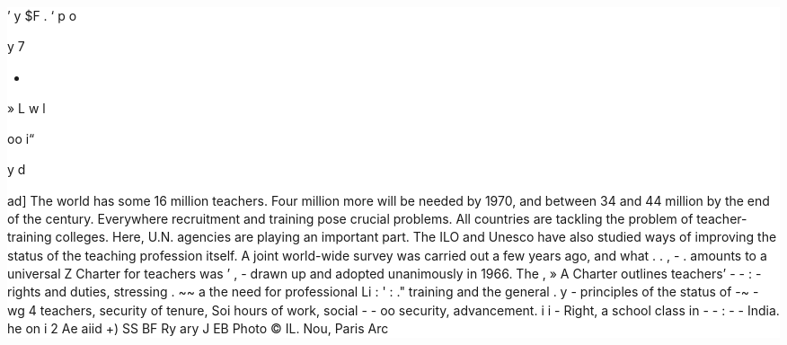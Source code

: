 ’ 
y 
$F
. 
‘ 
p
o
 
y 
7
 
* 
» 
L 
w
l
 
oo i“
 
y
d
 
ad] 
The world has some 
16 million teachers. Four 
million more will be needed 
by 1970, and between 
34 and 44 million by the 
end of the century. 
Everywhere recruitment and 
training pose crucial 
problems. All countries 
are tackling the problem of 
teacher-training colleges. 
Here, U.N. agencies are 
playing an important part. 
The ILO and Unesco have 
also studied ways of 
improving the status of the 
teaching profession itself. 
A joint world-wide survey 
was carried out a few 
years ago, and what . . , - . 
amounts to a universal Z 
Charter for teachers was ’ , - 
drawn up and adopted 
unanimously in 1966. The , » A 
Charter outlines teachers’ - - : - 
rights and duties, stressing . ~~ a 
the need for professional Li : ' : ." 
training and the general . y - 
principles of the status of -~ - wg 4 
teachers, security of tenure, Soi 
hours of work, social - - oo 
security, advancement. i i - 
Right, a school class in - - : - - 
India. he on i 2 Ae aiid +) SS BF Ry ary 
J EB Photo © IL. Nou, Paris 
Arc 
